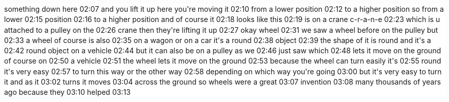 something down here
02:07
and you lift it up here you're moving it
02:10
from a lower position
02:12
to a higher position so from a lower
02:15
position
02:16
to a higher position and of course it
02:18
looks like this
02:19
is on a crane c-r-a-n-e
02:23
which is u attached to a pulley on the
02:26
crane then they're lifting it up
02:27
okay wheel
02:31
we saw a wheel before on the pulley but
02:33
a wheel of course is also
02:35
on a wagon or on a car it's a round
02:38
object
02:39
the shape of it is round and it's a
02:42
round object on a vehicle
02:44
but it can also be on a pulley as we
02:46
just saw which
02:48
lets it move on the ground of course on
02:50
a vehicle
02:51
the wheel lets it move on the ground
02:53
because the wheel can turn easily it's
02:55
round it's very easy
02:57
to turn this way or the other way
02:58
depending on which way you're going
03:00
but it's very easy to turn it and as it
03:02
turns it moves
03:04
across the ground so wheels were a great
03:07
invention
03:08
many thousands of years ago because they
03:10
helped
03:13